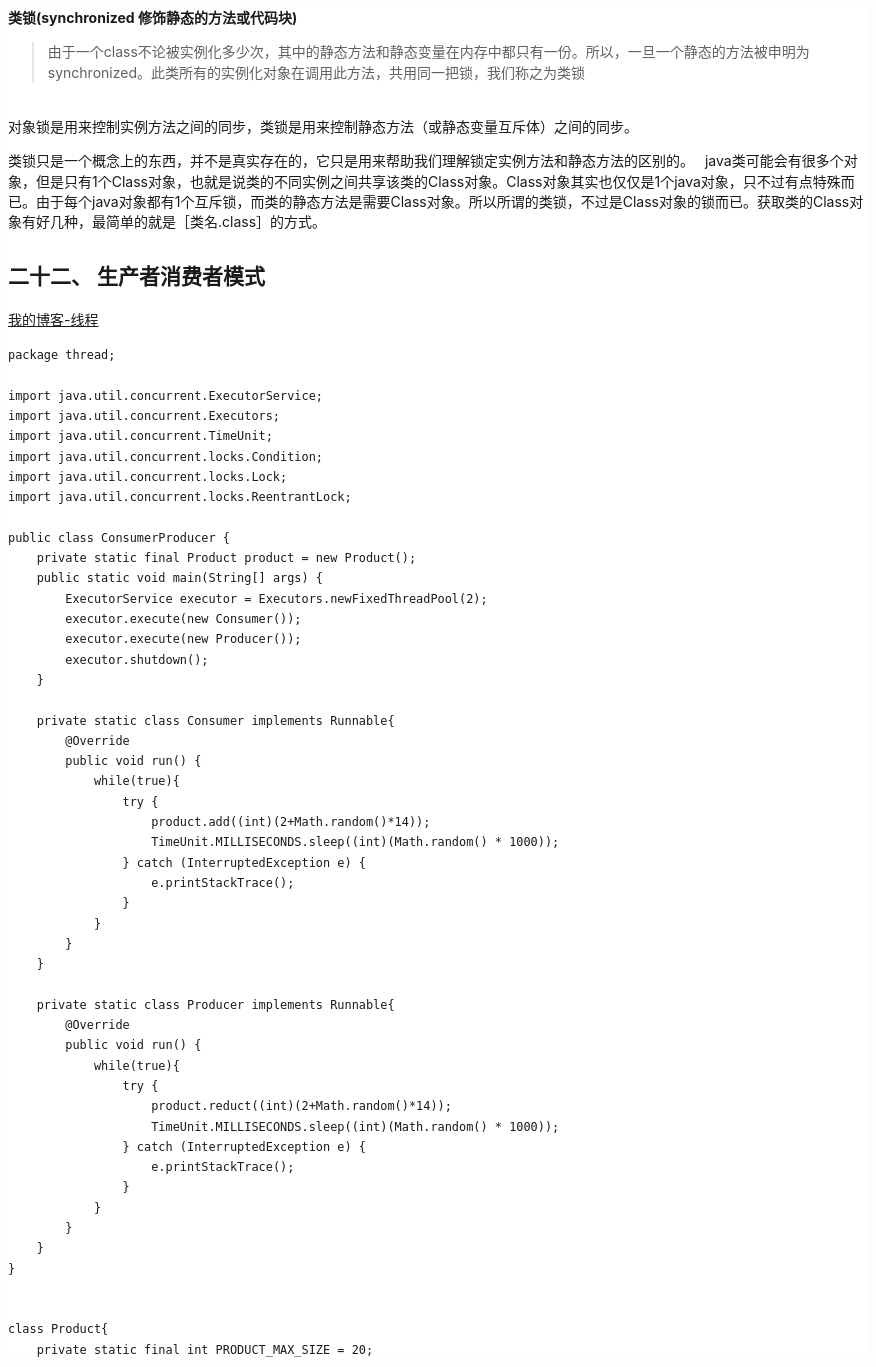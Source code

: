 **类锁(synchronized 修饰静态的方法或代码块)**

>由于一个class不论被实例化多少次，其中的静态方法和静态变量在内存中都只有一份。所以，一旦一个静态的方法被申明为synchronized。此类所有的实例化对象在调用此方法，共用同一把锁，我们称之为类锁
<br>
对象锁是用来控制实例方法之间的同步，类锁是用来控制静态方法（或静态变量互斥体）之间的同步。　 
 
类锁只是一个概念上的东西，并不是真实存在的，它只是用来帮助我们理解锁定实例方法和静态方法的区别的。　 
java类可能会有很多个对象，但是只有1个Class对象，也就是说类的不同实例之间共享该类的Class对象。Class对象其实也仅仅是1个java对象，只不过有点特殊而已。由于每个java对象都有1个互斥锁，而类的静态方法是需要Class对象。所以所谓的类锁，不过是Class对象的锁而已。获取类的Class对象有好几种，最简单的就是［类名.class］的方式。

## 二十二、 生产者消费者模式
[我的博客-线程](http://www.cnblogs.com/snail-lb/p/5468738.html)
```
package thread;

import java.util.concurrent.ExecutorService;
import java.util.concurrent.Executors;
import java.util.concurrent.TimeUnit;
import java.util.concurrent.locks.Condition;
import java.util.concurrent.locks.Lock;
import java.util.concurrent.locks.ReentrantLock;

public class ConsumerProducer {
	private static final Product product = new Product();
	public static void main(String[] args) {
		ExecutorService executor = Executors.newFixedThreadPool(2);
		executor.execute(new Consumer());
		executor.execute(new Producer());
		executor.shutdown();
	}
	
	private static class Consumer implements Runnable{
		@Override
		public void run() {
			while(true){
				try {
					product.add((int)(2+Math.random()*14));
					TimeUnit.MILLISECONDS.sleep((int)(Math.random() * 1000));
				} catch (InterruptedException e) {
					e.printStackTrace();
				}
			}
		}
	}
	
	private static class Producer implements Runnable{
		@Override
		public void run() {
			while(true){
				try {
					product.reduct((int)(2+Math.random()*14));
					TimeUnit.MILLISECONDS.sleep((int)(Math.random() * 1000));
				} catch (InterruptedException e) {
					e.printStackTrace();
				}
			}
		}
	}
}


class Product{
	private static final int PRODUCT_MAX_SIZE = 20;
```